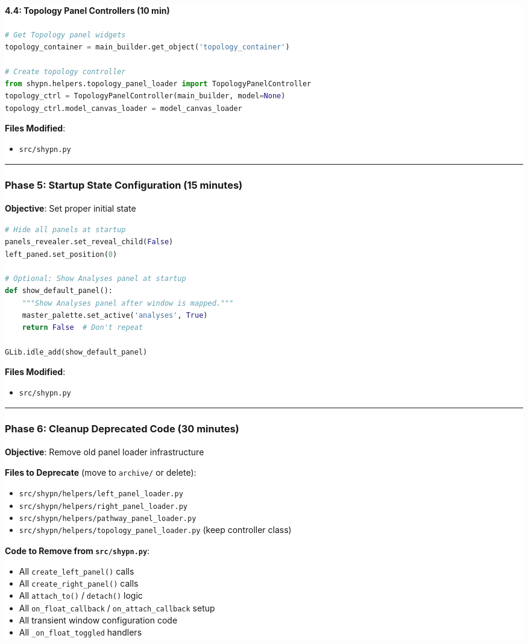 #### 4.4: Topology Panel Controllers (10 min)

```python
# Get Topology panel widgets
topology_container = main_builder.get_object('topology_container')

# Create topology controller
from shypn.helpers.topology_panel_loader import TopologyPanelController
topology_ctrl = TopologyPanelController(main_builder, model=None)
topology_ctrl.model_canvas_loader = model_canvas_loader
```

**Files Modified**:
- `src/shypn.py`

---

### Phase 5: Startup State Configuration (15 minutes)

**Objective**: Set proper initial state

```python
# Hide all panels at startup
panels_revealer.set_reveal_child(False)
left_paned.set_position(0)

# Optional: Show Analyses panel at startup
def show_default_panel():
    """Show Analyses panel after window is mapped."""
    master_palette.set_active('analyses', True)
    return False  # Don't repeat

GLib.idle_add(show_default_panel)
```

**Files Modified**:
- `src/shypn.py`

---

### Phase 6: Cleanup Deprecated Code (30 minutes)

**Objective**: Remove old panel loader infrastructure

**Files to Deprecate** (move to `archive/` or delete):
- `src/shypn/helpers/left_panel_loader.py`
- `src/shypn/helpers/right_panel_loader.py`
- `src/shypn/helpers/pathway_panel_loader.py`
- `src/shypn/helpers/topology_panel_loader.py` (keep controller class)

**Code to Remove from `src/shypn.py`**:
- All `create_left_panel()` calls
- All `create_right_panel()` calls
- All `attach_to()` / `detach()` logic
- All `on_float_callback` / `on_attach_callback` setup
- All transient window configuration code
- All `_on_float_toggled` handlers
